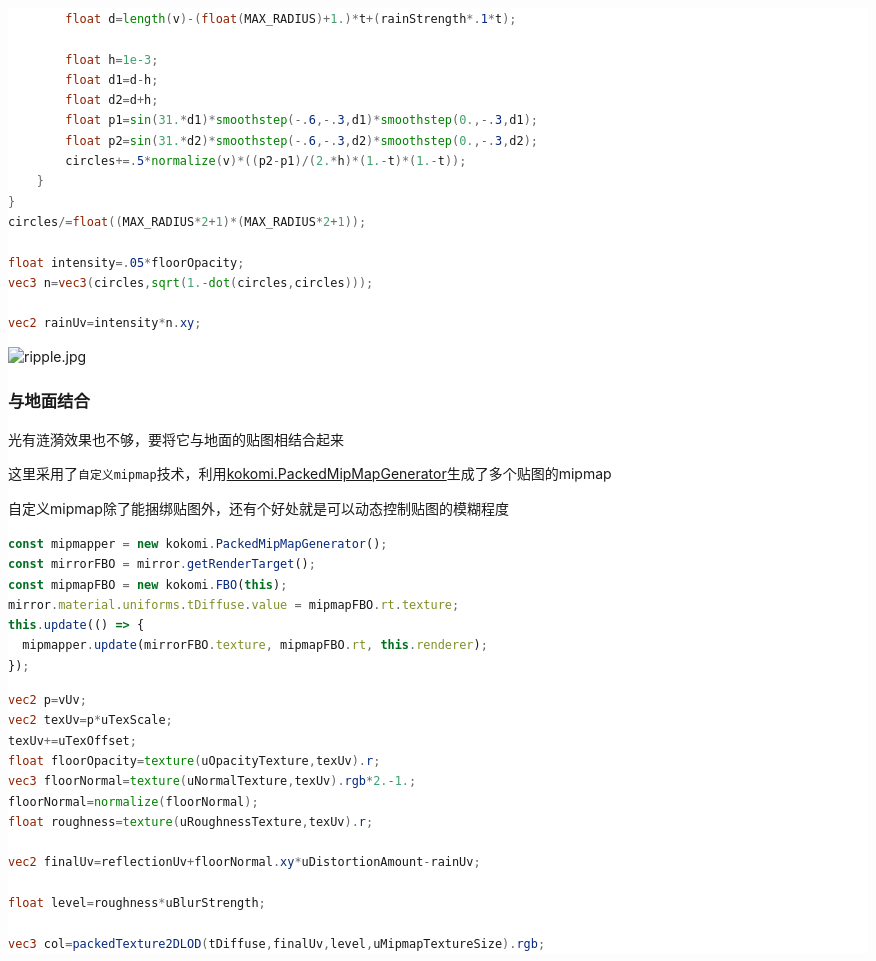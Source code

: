 ```glsl
        float d=length(v)-(float(MAX_RADIUS)+1.)*t+(rainStrength*.1*t);
        
        float h=1e-3;
        float d1=d-h;
        float d2=d+h;
        float p1=sin(31.*d1)*smoothstep(-.6,-.3,d1)*smoothstep(0.,-.3,d1);
        float p2=sin(31.*d2)*smoothstep(-.6,-.3,d2)*smoothstep(0.,-.3,d2);
        circles+=.5*normalize(v)*((p2-p1)/(2.*h)*(1.-t)*(1.-t));
    }
}
circles/=float((MAX_RADIUS*2+1)*(MAX_RADIUS*2+1));

float intensity=.05*floorOpacity;
vec3 n=vec3(circles,sqrt(1.-dot(circles,circles)));

vec2 rainUv=intensity*n.xy;
```

![ripple.jpg](https://s2.loli.net/2023/02/16/ekqoi6MLm7IcQl1.jpg)

### 与地面结合

光有涟漪效果也不够，要将它与地面的贴图相结合起来

这里采用了`自定义mipmap`技术，利用[kokomi.PackedMipMapGenerator](https://github.com/alphardex/kokomi.js/blob/main/src/lib/custom-mipmap-generation/PackedMipMapGenerator.ts)生成了多个贴图的mipmap

自定义mipmap除了能捆绑贴图外，还有个好处就是可以动态控制贴图的模糊程度

```js
const mipmapper = new kokomi.PackedMipMapGenerator();
const mirrorFBO = mirror.getRenderTarget();
const mipmapFBO = new kokomi.FBO(this);
mirror.material.uniforms.tDiffuse.value = mipmapFBO.rt.texture;
this.update(() => {
  mipmapper.update(mirrorFBO.texture, mipmapFBO.rt, this.renderer);
});
```

```glsl
vec2 p=vUv;
vec2 texUv=p*uTexScale;
texUv+=uTexOffset;
float floorOpacity=texture(uOpacityTexture,texUv).r;
vec3 floorNormal=texture(uNormalTexture,texUv).rgb*2.-1.;
floorNormal=normalize(floorNormal);
float roughness=texture(uRoughnessTexture,texUv).r;

vec2 finalUv=reflectionUv+floorNormal.xy*uDistortionAmount-rainUv;

float level=roughness*uBlurStrength;

vec3 col=packedTexture2DLOD(tDiffuse,finalUv,level,uMipmapTextureSize).rgb;
```
